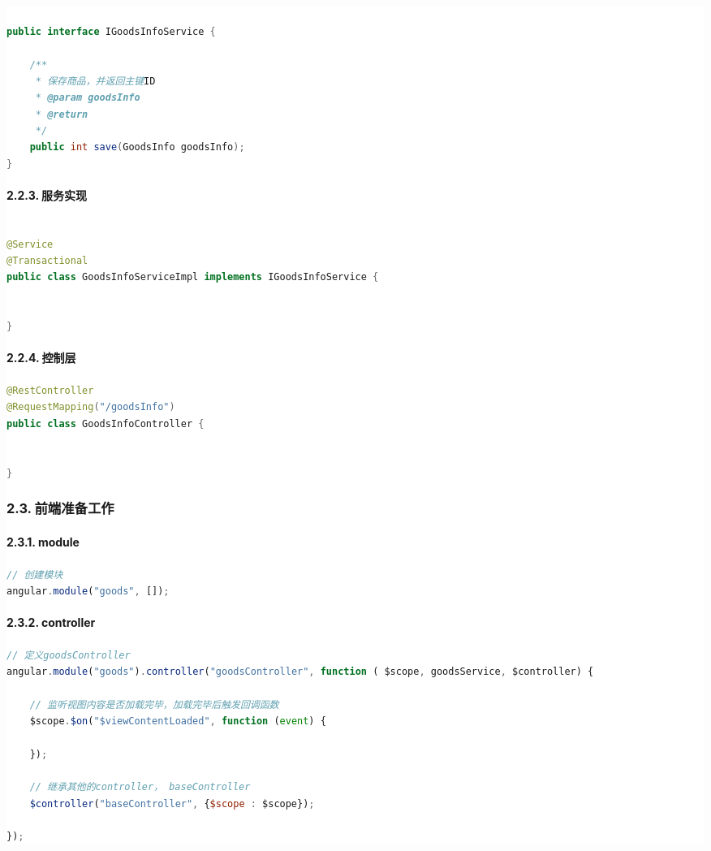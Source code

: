 ```java

public interface IGoodsInfoService {

    /**
     * 保存商品，并返回主键ID
     * @param goodsInfo
     * @return
     */
    public int save(GoodsInfo goodsInfo);
}

```

#### 2.2.3. 服务实现

```java

@Service
@Transactional
public class GoodsInfoServiceImpl implements IGoodsInfoService {

    
}
```

#### 2.2.4. 控制层

```java
@RestController
@RequestMapping("/goodsInfo")
public class GoodsInfoController {

    
}
```



### 2.3. 前端准备工作

#### 2.3.1. module

```javascript
// 创建模块
angular.module("goods", []);
```

 

#### 2.3.2. controller

```javascript
// 定义goodsController
angular.module("goods").controller("goodsController", function ( $scope, goodsService, $controller) {

    // 监听视图内容是否加载完毕，加载完毕后触发回调函数
    $scope.$on("$viewContentLoaded", function (event) {
        
    });

    // 继承其他的controller， baseController
    $controller("baseController", {$scope : $scope});

});
```

